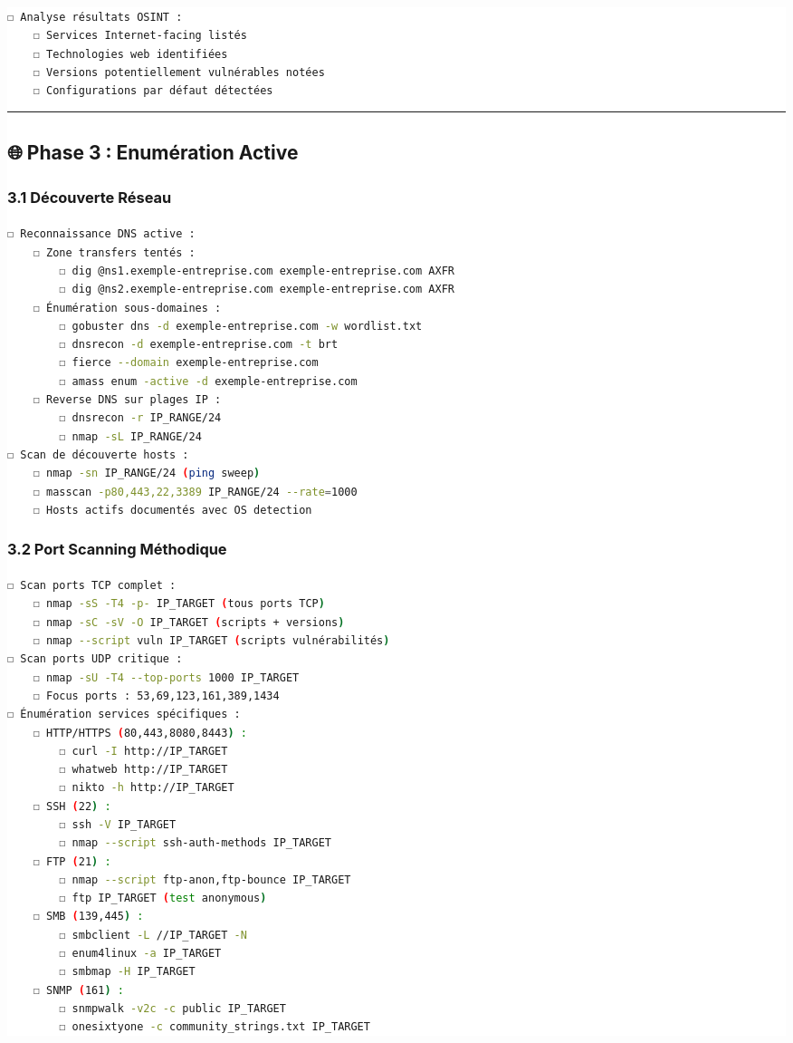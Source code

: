 ```bash
☐ Analyse résultats OSINT :
    ☐ Services Internet-facing listés
    ☐ Technologies web identifiées
    ☐ Versions potentiellement vulnérables notées
    ☐ Configurations par défaut détectées
```

---

## 🌐 Phase 3 : Enumération Active

### **3.1 Découverte Réseau**
```bash
☐ Reconnaissance DNS active :
    ☐ Zone transfers tentés :
        ☐ dig @ns1.exemple-entreprise.com exemple-entreprise.com AXFR
        ☐ dig @ns2.exemple-entreprise.com exemple-entreprise.com AXFR
    ☐ Énumération sous-domaines :
        ☐ gobuster dns -d exemple-entreprise.com -w wordlist.txt
        ☐ dnsrecon -d exemple-entreprise.com -t brt
        ☐ fierce --domain exemple-entreprise.com
        ☐ amass enum -active -d exemple-entreprise.com
    ☐ Reverse DNS sur plages IP :
        ☐ dnsrecon -r IP_RANGE/24
        ☐ nmap -sL IP_RANGE/24
☐ Scan de découverte hosts :
    ☐ nmap -sn IP_RANGE/24 (ping sweep)
    ☐ masscan -p80,443,22,3389 IP_RANGE/24 --rate=1000
    ☐ Hosts actifs documentés avec OS detection
```

### **3.2 Port Scanning Méthodique**
```bash
☐ Scan ports TCP complet :
    ☐ nmap -sS -T4 -p- IP_TARGET (tous ports TCP)
    ☐ nmap -sC -sV -O IP_TARGET (scripts + versions)
    ☐ nmap --script vuln IP_TARGET (scripts vulnérabilités)
☐ Scan ports UDP critique :
    ☐ nmap -sU -T4 --top-ports 1000 IP_TARGET
    ☐ Focus ports : 53,69,123,161,389,1434
☐ Énumération services spécifiques :
    ☐ HTTP/HTTPS (80,443,8080,8443) :
        ☐ curl -I http://IP_TARGET
        ☐ whatweb http://IP_TARGET
        ☐ nikto -h http://IP_TARGET
    ☐ SSH (22) :
        ☐ ssh -V IP_TARGET
        ☐ nmap --script ssh-auth-methods IP_TARGET
    ☐ FTP (21) :
        ☐ nmap --script ftp-anon,ftp-bounce IP_TARGET
        ☐ ftp IP_TARGET (test anonymous)
    ☐ SMB (139,445) :
        ☐ smbclient -L //IP_TARGET -N
        ☐ enum4linux -a IP_TARGET
        ☐ smbmap -H IP_TARGET
    ☐ SNMP (161) :
        ☐ snmpwalk -v2c -c public IP_TARGET
        ☐ onesixtyone -c community_strings.txt IP_TARGET
```
